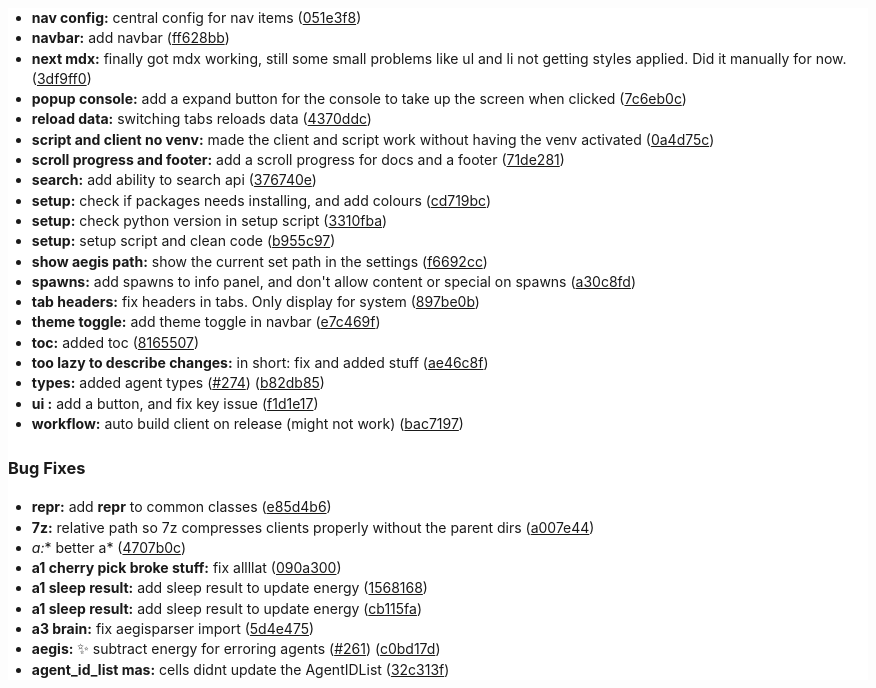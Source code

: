 * **nav config:** central config for nav items ([051e3f8](https://github.com/CPSC-383/aegis/commit/051e3f858bf120a0f499fc0b065e2a9156c54ac5))
* **navbar:** add navbar ([ff628bb](https://github.com/CPSC-383/aegis/commit/ff628bbf3f943be1289db303f6e1b808ea9a1dc1))
* **next mdx:** finally got mdx working, still some small problems like ul and li not getting styles applied. Did it manually for now. ([3df9ff0](https://github.com/CPSC-383/aegis/commit/3df9ff0ae336473932cd7c5d5c18a50f6e431932))
* **popup console:** add a expand button for the console to take up the screen when clicked ([7c6eb0c](https://github.com/CPSC-383/aegis/commit/7c6eb0cb49623177f8aa83001c907208d1ec9d79))
* **reload data:** switching tabs reloads data ([4370ddc](https://github.com/CPSC-383/aegis/commit/4370ddca0ed4e63aea77f09b4fc4257c8fab8a0c))
* **script and client no venv:** made the client and script work without having the venv activated ([0a4d75c](https://github.com/CPSC-383/aegis/commit/0a4d75caf76044758ca2082fc87cc58682fce20f))
* **scroll progress and footer:** add a scroll progress for docs and a footer ([71de281](https://github.com/CPSC-383/aegis/commit/71de28151c7ea6d784fa014193bc325040565e83))
* **search:** add ability to search api ([376740e](https://github.com/CPSC-383/aegis/commit/376740ea3696dd1b3a9f31d80d60f88142e8e993))
* **setup:** check if packages needs installing, and add colours ([cd719bc](https://github.com/CPSC-383/aegis/commit/cd719bc2567abb0a7d366fa32d46810719143253))
* **setup:** check python version in setup script ([3310fba](https://github.com/CPSC-383/aegis/commit/3310fbae766f08dbff3f32eae6e46f5e767248c0))
* **setup:** setup script and clean code ([b955c97](https://github.com/CPSC-383/aegis/commit/b955c97517330ac3daec0e77e3e62725bcd863c8))
* **show aegis path:** show the current set path in the settings ([f6692cc](https://github.com/CPSC-383/aegis/commit/f6692ccf7582b110bfeda50eb4d62ad436296961))
* **spawns:** add spawns to info panel, and don't allow content or special on spawns ([a30c8fd](https://github.com/CPSC-383/aegis/commit/a30c8fdb1cb2f1dc5300e764f2d067e44849a2b1))
* **tab headers:** fix headers in tabs. Only display for system ([897be0b](https://github.com/CPSC-383/aegis/commit/897be0b871500f719f57909bd566981c030e0b67))
* **theme toggle:** add theme toggle in navbar ([e7c469f](https://github.com/CPSC-383/aegis/commit/e7c469f9e432db56ad3f5bb5b910fe21ec4212cc))
* **toc:** added toc ([8165507](https://github.com/CPSC-383/aegis/commit/8165507f1601e94efba6340ec4cb4834bdb9a8fc))
* **too lazy to describe changes:** in short: fix and added stuff ([ae46c8f](https://github.com/CPSC-383/aegis/commit/ae46c8fcbc6531b9a88bbaf89390b4e24c065bfd))
* **types:** added agent types  ([#274](https://github.com/CPSC-383/aegis/issues/274)) ([b82db85](https://github.com/CPSC-383/aegis/commit/b82db85986d8f6f65f3a4bb3596f4f68364ea4ba))
* **ui :** add a button, and fix key issue ([f1d1e17](https://github.com/CPSC-383/aegis/commit/f1d1e17f56af520c334f897e6d2fad875b67a004))
* **workflow:** auto build client on release (might not work) ([bac7197](https://github.com/CPSC-383/aegis/commit/bac71973f9c85665f9b4b83120b5941436a06956))


### Bug Fixes

* **__repr__:** add __repr__ to common classes ([e85d4b6](https://github.com/CPSC-383/aegis/commit/e85d4b60c65c33136aa156415eb232a41e2e9816))
* **7z:** relative path so 7z compresses clients properly without the parent dirs ([a007e44](https://github.com/CPSC-383/aegis/commit/a007e44d1573206db7b0d99cf57e7385d3783c41))
* **a*:** better a* ([4707b0c](https://github.com/CPSC-383/aegis/commit/4707b0ca0fd25f939dcea7434d2824c08b23fdea))
* **a1 cherry pick broke stuff:** fix allllat ([090a300](https://github.com/CPSC-383/aegis/commit/090a300d272ecf7e04b6a269c7b37e240d738598))
* **a1 sleep result:** add sleep result to update energy ([1568168](https://github.com/CPSC-383/aegis/commit/15681687d013300a9ffb16ff8154f2531c818439))
* **a1 sleep result:** add sleep result to update energy ([cb115fa](https://github.com/CPSC-383/aegis/commit/cb115fa75ce62e645eb15cc59c7cfafcf698f3da))
* **a3 brain:** fix aegisparser import ([5d4e475](https://github.com/CPSC-383/aegis/commit/5d4e475babf8ef963e378847d3908811af50716f))
* **aegis:** :sparkles: subtract energy for erroring agents ([#261](https://github.com/CPSC-383/aegis/issues/261)) ([c0bd17d](https://github.com/CPSC-383/aegis/commit/c0bd17d331f5ab543419166fb902c85962748b2f))
* **agent_id_list mas:** cells didnt update the AgentIDList ([32c313f](https://github.com/CPSC-383/aegis/commit/32c313fb58e73bd705a93e46188fb8ac667dbf0d))